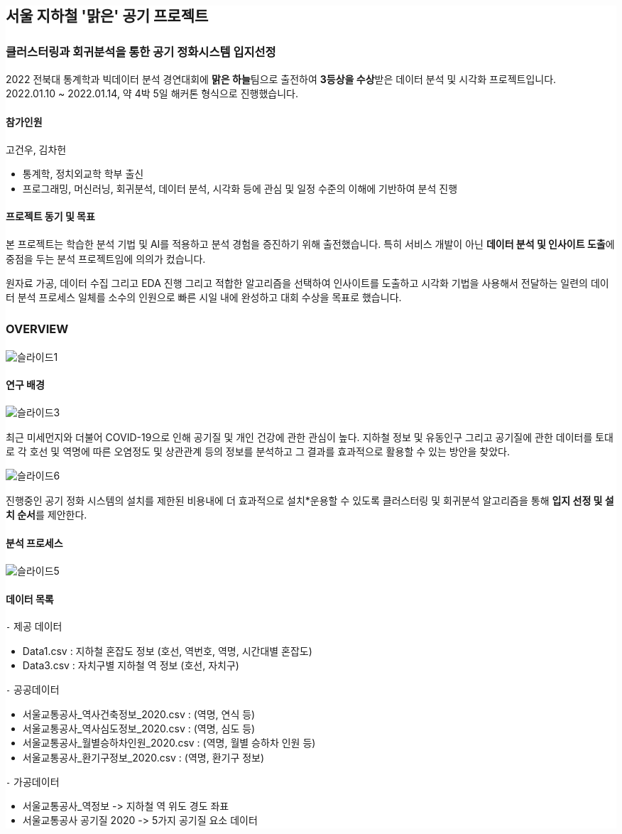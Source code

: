 ## 서울 지하철 '맑은' 공기 프로젝트 
### 클러스터링과 회귀분석을 통한 공기 정화시스템 입지선정

2022 전북대 통계학과 빅데이터 분석 경연대회에 **맑은 하늘**팀으로 출전하여 **3등상을 수상**받은 데이터 분석 및 시각화 프로젝트입니다.  
2022.01.10 ~ 2022.01.14, 약 4박 5일 해커톤 형식으로 진행했습니다.

#### 참가인원 

고건우, 김차헌

- 통계학, 정치외교학 학부 출신
- 프로그래밍, 머신러닝, 회귀분석, 데이터 분석, 시각화 등에 관심 및 일정 수준의 이해에 기반하여 분석 진행

#### 프로젝트 동기 및 목표 

본 프로젝트는 학습한 분석 기법 및 AI를 적용하고 분석 경험을 증진하기 위해 출전했습니다. 특히 서비스 개발이 아닌 **데이터 분석 및 인사이트 도출**에 중점을 두는 분석 프로젝트임에 의의가 컸습니다.  

원자료 가공, 데이터 수집 그리고 EDA 진행 그리고 적합한 알고리즘을 선택하여 인사이트를 도출하고 시각화 기법을 사용해서 전달하는 일련의 데이터 분석 프로세스 일체를 소수의 인원으로 빠른 시일 내에 완성하고 대회 수상을 목표로 했습니다. 

### OVERVIEW

![슬라이드1](https://user-images.githubusercontent.com/67791317/203099124-bc5fc6d9-f072-424a-ae54-cb8dca8e9da2.JPG)

#### 연구 배경 

![슬라이드3](https://user-images.githubusercontent.com/67791317/203251191-4ee55691-1df7-4c22-9f89-a8256a9b1dc1.JPG)

최근 미세먼지와 더불어 COVID-19으로 인해 공기질 및 개인 건강에 관한 관심이 높다. 지하철 정보 및 유동인구 그리고 공기질에 관한 데이터를 토대로 각 호선 및 역명에 따른 오염정도 및 상관관계 등의 정보를 분석하고 그 결과를 효과적으로 활용할 수 있는 방안을 찾았다. 

![슬라이드6](https://user-images.githubusercontent.com/67791317/203251222-72b27368-67ad-4f9a-b532-f33d056f0b94.JPG)

진행중인 공기 정화 시스템의 설치를 제한된 비용내에 더 효과적으로 설치*운용할 수 있도록 클러스터링 및 회귀분석 알고리즘을 통해 **입지 선정 및 설치 순서**를 제안한다. 

#### 분석 프로세스 

![슬라이드5](https://user-images.githubusercontent.com/67791317/203252116-f9410009-766a-4c1b-a534-e91c76e14d81.JPG)

#### 데이터 목록

`-` 제공 데이터  
- Data1.csv : 지하철 혼잡도 정보 (호선, 역번호, 역명, 시간대별 혼잡도)
- Data3.csv : 자치구별 지하철 역 정보 (호선, 자치구)

`-` 공공데이터 
- 서울교통공사_역사건축정보_2020.csv : (역명, 연식 등)
- 서울교통공사_역사심도정보_2020.csv : (역명, 심도 등)
- 서울교통공사_월별승하차인원_2020.csv : (역명, 월별 승하차 인원 등)
- 서울교통공사_환기구정보_2020.csv : (역명, 환기구 정보)

`-` 가공데이터 
- 서울교통공사_역정보 -> 지하철 역 위도 경도 좌표 
- 서울교통공사 공기질 2020 -> 5가지 공기질 요소 데이터
